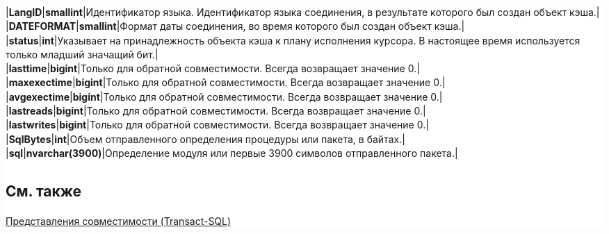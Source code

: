 |**LangID**|**smallint**|Идентификатор языка. Идентификатор языка соединения, в результате которого был создан объект кэша.|  
|**DATEFORMAT**|**smallint**|Формат даты соединения, во время которого был создан объект кэша.|  
|**status**|**int**|Указывает на принадлежность объекта кэша к плану исполнения курсора. В настоящее время используется только младший значащий бит.|  
|**lasttime**|**bigint**|Только для обратной совместимости. Всегда возвращает значение 0.|  
|**maxexectime**|**bigint**|Только для обратной совместимости. Всегда возвращает значение 0.|  
|**avgexectime**|**bigint**|Только для обратной совместимости. Всегда возвращает значение 0.|  
|**lastreads**|**bigint**|Только для обратной совместимости. Всегда возвращает значение 0.|  
|**lastwrites**|**bigint**|Только для обратной совместимости. Всегда возвращает значение 0.|  
|**SqlBytes**|**int**|Объем отправленного определения процедуры или пакета, в байтах.|  
|**sql**|**nvarchar(3900)**|Определение модуля или первые 3900 символов отправленного пакета.|  
  
## <a name="see-also"></a>См. также  
 [Представления совместимости (Transact-SQL)](~/relational-databases/system-compatibility-views/system-compatibility-views-transact-sql.md)  
  
  

